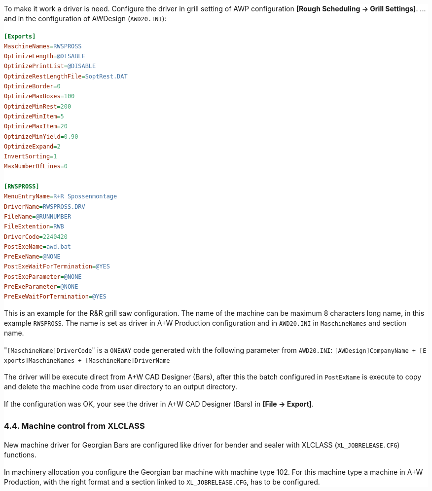 To make it work a driver is need. Configure the driver in grill setting of AWP configuration **[Rough Scheduling → Grill Settings]**.
... and in the configuration of AWDesign (`AWD20.INI`):
```ini
[Exports]
MaschineNames=RWSPROSS
OptimizeLength=@DISABLE
OptimizePrintList=@DISABLE
OptimizeRestLengthFile=SoptRest.DAT
OptimizeBorder=0
OptimizeMaxBoxes=100
OptimizeMinRest=200
OptimizeMinItem=5
OptimizeMaxItem=20
OptimizeMinYield=0.90
OptimizeExpand=2
InvertSorting=1
MaxNumberOfLines=0

[RWSPROSS]
MenuEntryName=R+R Spossenmontage
DriverName=RWSPROSS.DRV
FileName=@RUNNUMBER
FileExtention=RWB
DriverCode=2240420
PostExeName=awd.bat
PreExeName=@NONE
PostExeWaitForTermination=@YES
PostExeParameter=@NONE
PreExeParameter=@NONE
PreExeWaitForTermination=@YES
```
This is an example for the R&R grill saw configuration.
The name of the machine can be maximum 8 characters long name, in this example `RWSPROSS`. The name is set as driver in A+W Production configuration and in `AWD20.INI` in `MaschineNames` and section name.

"`[MaschineName]DriverCode`" is a `ONEWAY` code generated with the following parameter from `AWD20.INI`:
`[AWDesign]CompanyName + [Exports]MaschineNames + [MaschineName]DriverName`

The driver will be execute direct from A+W CAD Designer (Bars), after this the batch configured in `PostExName` is execute to copy and delete the machine code from user directory to an output directory.

If the configuration was OK, your see the driver in A+W CAD Designer (Bars) in **[File → Export]**.

### 4.4. Machine control from XLCLASS
New machine driver for Georgian Bars are configured like driver for bender and sealer with XLCLASS (`XL_JOBRELEASE.CFG`) functions.

In machinery allocation you configure the Georgian bar machine with machine type 102. For this machine type a machine in A+W Production, with the right format and a section linked to `XL_JOBRELEASE.CFG`, has to be configured.
